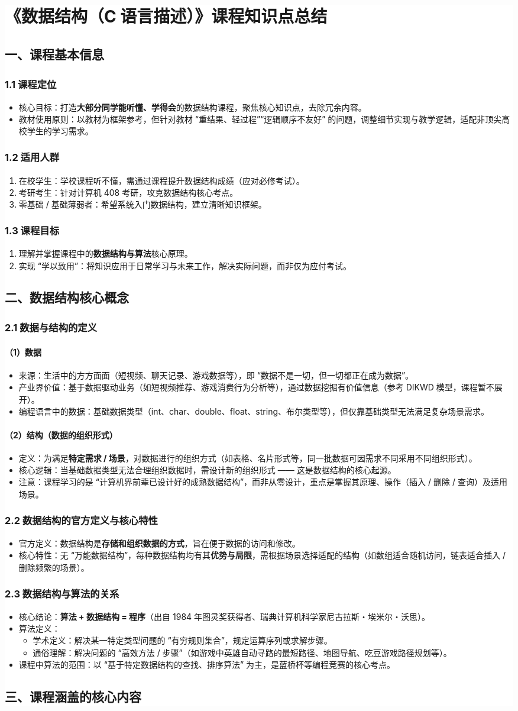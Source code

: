 # 《数据结构（C 语言描述）》课程知识点总结

## 一、课程基本信息

### 1.1 课程定位

- 核心目标：打造**大部分同学能听懂、学得会**的数据结构课程，聚焦核心知识点，去除冗余内容。
- 教材使用原则：以教材为框架参考，但针对教材 “重结果、轻过程”“逻辑顺序不友好” 的问题，调整细节实现与教学逻辑，适配非顶尖高校学生的学习需求。

### 1.2 适用人群

1. 在校学生：学校课程听不懂，需通过课程提升数据结构成绩（应对必修考试）。
2. 考研考生：针对计算机 408 考研，攻克数据结构核心考点。
3. 零基础 / 基础薄弱者：希望系统入门数据结构，建立清晰知识框架。

### 1.3 课程目标

1. 理解并掌握课程中的**数据结构与算法**核心原理。
2. 实现 “学以致用”：将知识应用于日常学习与未来工作，解决实际问题，而非仅为应付考试。

## 二、数据结构核心概念

### 2.1 数据与结构的定义

#### （1）数据

- 来源：生活中的方方面面（短视频、聊天记录、游戏数据等），即 “数据不是一切，但一切都正在成为数据”。
- 产业界价值：基于数据驱动业务（如短视频推荐、游戏消费行为分析等），通过数据挖掘有价值信息（参考 DIKWD 模型，课程暂不展开）。
- 编程语言中的数据：基础数据类型（int、char、double、float、string、布尔类型等），但仅靠基础类型无法满足复杂场景需求。

#### （2）结构（数据的组织形式）

- 定义：为满足**特定需求 / 场景**，对数据进行的组织方式（如表格、名片形式等，同一批数据可因需求不同采用不同组织形式）。
- 核心逻辑：当基础数据类型无法合理组织数据时，需设计新的组织形式 —— 这是数据结构的核心起源。
- 注意：课程学习的是 “计算机界前辈已设计好的成熟数据结构”，而非从零设计，重点是掌握其原理、操作（插入 / 删除 / 查询）及适用场景。

### 2.2 数据结构的官方定义与核心特性

- 官方定义：数据结构是**存储和组织数据的方式**，旨在便于数据的访问和修改。
- 核心特性：无 “万能数据结构”，每种数据结构均有其**优势与局限**，需根据场景选择适配的结构（如数组适合随机访问，链表适合插入 / 删除频繁的场景）。

### 2.3 数据结构与算法的关系

- 核心结论：**算法 + 数据结构 = 程序**（出自 1984 年图灵奖获得者、瑞典计算机科学家尼古拉斯・埃米尔・沃思）。
- 算法定义：
	- 学术定义：解决某一特定类型问题的 “有穷规则集合”，规定运算序列或求解步骤。
	- 通俗理解：解决问题的 “高效方法 / 步骤”（如游戏中英雄自动寻路的最短路径、地图导航、吃豆游戏路径规划等）。
- 课程中算法的范围：以 “基于特定数据结构的查找、排序算法” 为主，是蓝桥杯等编程竞赛的核心考点。

## 三、课程涵盖的核心内容
